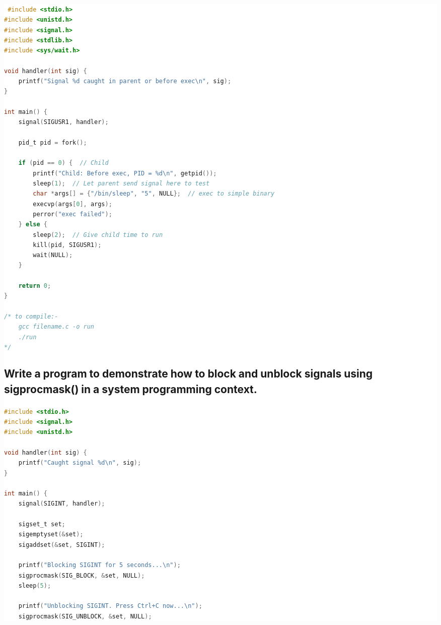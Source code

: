 ```c
 #include <stdio.h>
#include <unistd.h>
#include <signal.h>
#include <stdlib.h>
#include <sys/wait.h>

void handler(int sig) {
    printf("Signal %d caught in parent or before exec\n", sig);
}

int main() {
    signal(SIGUSR1, handler);

    pid_t pid = fork();

    if (pid == 0) {  // Child
        printf("Child: Before exec, PID = %d\n", getpid());
        sleep(1);  // Let parent send signal here to test
        char *args[] = {"/bin/sleep", "5", NULL};  // exec to simple binary
        execvp(args[0], args);
        perror("exec failed");
    } else {
        sleep(2);  // Give child time to run
        kill(pid, SIGUSR1);
        wait(NULL);
    }

    return 0;
}

/* to compile:-
    gcc filename.c -o run
    ./run
*/

```
## Write a program to demonstrate how to block and unblock signals using sigprocmask() in a system programming context.

```c
#include <stdio.h>
#include <signal.h>
#include <unistd.h>

void handler(int sig) {
    printf("Caught signal %d\n", sig);
}

int main() {
    signal(SIGINT, handler);

    sigset_t set;
    sigemptyset(&set);
    sigaddset(&set, SIGINT);

    printf("Blocking SIGINT for 5 seconds...\n");
    sigprocmask(SIG_BLOCK, &set, NULL);
    sleep(5);

    printf("Unblocking SIGINT. Press Ctrl+C now...\n");
    sigprocmask(SIG_UNBLOCK, &set, NULL);

```